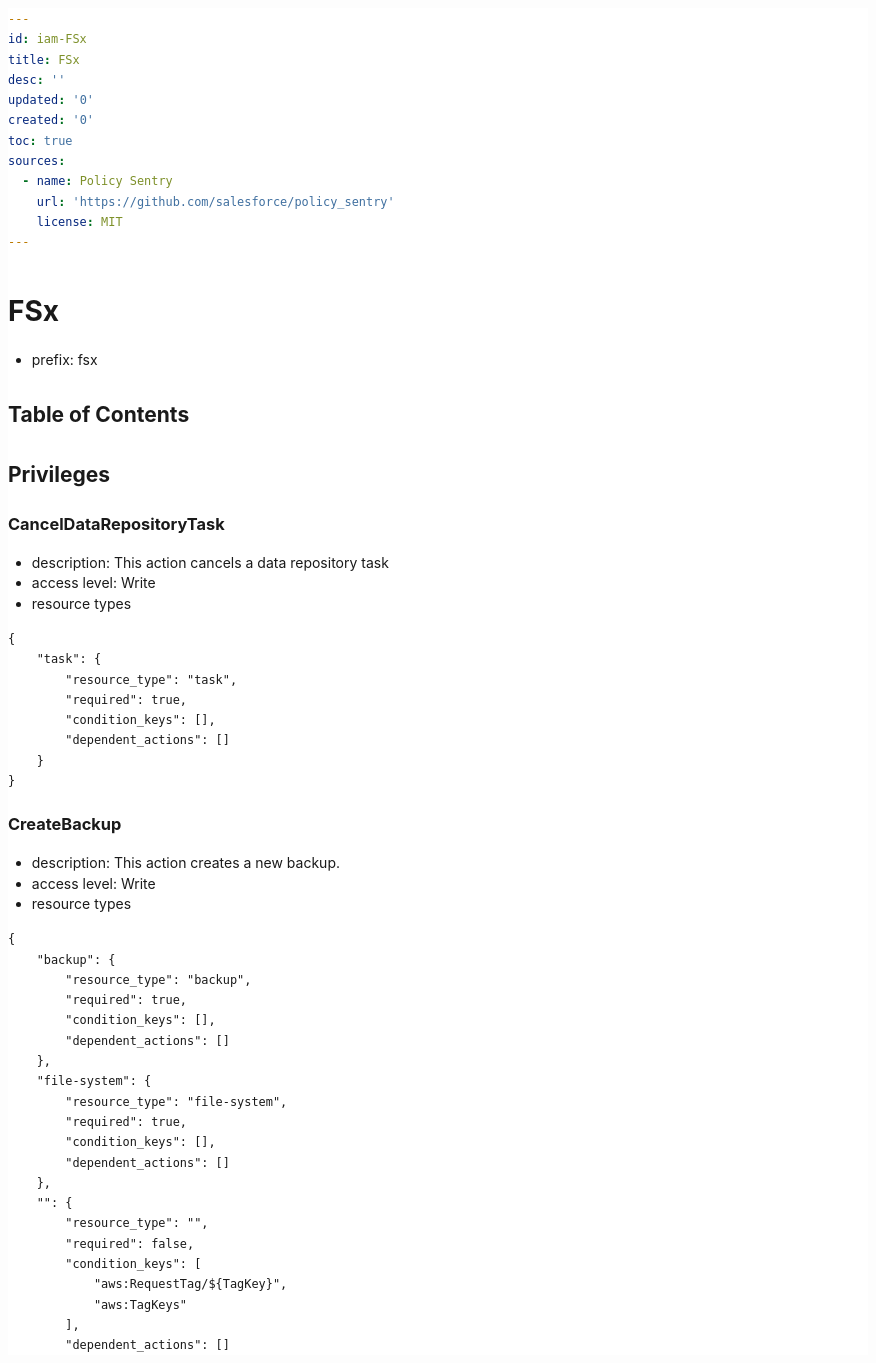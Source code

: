```yaml
---
id: iam-FSx
title: FSx
desc: ''
updated: '0'
created: '0'
toc: true
sources:
  - name: Policy Sentry
    url: 'https://github.com/salesforce/policy_sentry'
    license: MIT
---
```

# FSx
- prefix: fsx

## Table of Contents

## Privileges
### CancelDataRepositoryTask
- description: This action cancels a data repository task
- access level: Write
- resource types
```
{
    "task": {
        "resource_type": "task",
        "required": true,
        "condition_keys": [],
        "dependent_actions": []
    }
}
```
### CreateBackup
- description: This action creates a new backup.
- access level: Write
- resource types
```
{
    "backup": {
        "resource_type": "backup",
        "required": true,
        "condition_keys": [],
        "dependent_actions": []
    },
    "file-system": {
        "resource_type": "file-system",
        "required": true,
        "condition_keys": [],
        "dependent_actions": []
    },
    "": {
        "resource_type": "",
        "required": false,
        "condition_keys": [
            "aws:RequestTag/${TagKey}",
            "aws:TagKeys"
        ],
        "dependent_actions": []
```